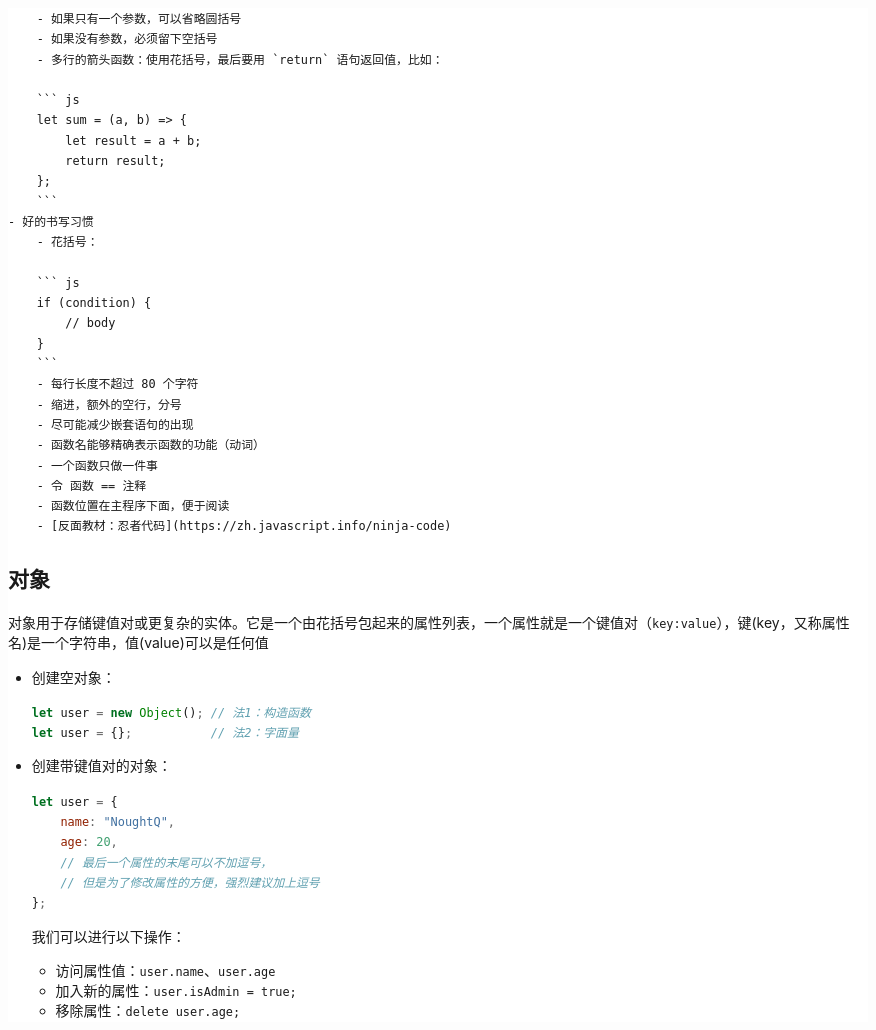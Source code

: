         - 如果只有一个参数，可以省略圆括号
        - 如果没有参数，必须留下空括号
        - 多行的箭头函数：使用花括号，最后要用 `return` 语句返回值，比如：

        ``` js
        let sum = (a, b) => {
            let result = a + b;
            return result;
        };
        ```
    - 好的书写习惯
        - 花括号：

        ``` js 
        if (condition) {
            // body
        }
        ```
        - 每行长度不超过 80 个字符
        - 缩进，额外的空行，分号
        - 尽可能减少嵌套语句的出现
        - 函数名能够精确表示函数的功能（动词）
        - 一个函数只做一件事
        - 令 函数 == 注释
        - 函数位置在主程序下面，便于阅读    
        - [反面教材：忍者代码](https://zh.javascript.info/ninja-code)

## 对象

对象用于存储键值对或更复杂的实体。它是一个由花括号包起来的属性列表，一个属性就是一个键值对（`key:value`），键(key，又称属性名)是一个字符串，值(value)可以是任何值

- 创建空对象：

    ``` js
    let user = new Object(); // 法1：构造函数
    let user = {};           // 法2：字面量
    ```

- 创建带键值对的对象：

    ``` js
    let user = {
        name: "NoughtQ",
        age: 20,
        // 最后一个属性的末尾可以不加逗号，
        // 但是为了修改属性的方便，强烈建议加上逗号        
    };
    ```

    我们可以进行以下操作：

    - 访问属性值：`user.name`、`user.age`
    - 加入新的属性：`user.isAdmin = true;`
    - 移除属性：`delete user.age;`
